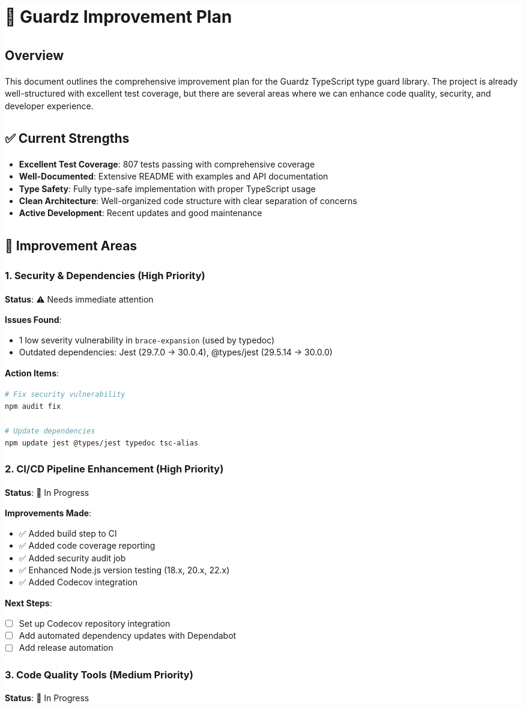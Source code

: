 # 🚀 Guardz Improvement Plan

## Overview
This document outlines the comprehensive improvement plan for the Guardz TypeScript type guard library. The project is already well-structured with excellent test coverage, but there are several areas where we can enhance code quality, security, and developer experience.

## ✅ Current Strengths
- **Excellent Test Coverage**: 807 tests passing with comprehensive coverage
- **Well-Documented**: Extensive README with examples and API documentation
- **Type Safety**: Fully type-safe implementation with proper TypeScript usage
- **Clean Architecture**: Well-organized code structure with clear separation of concerns
- **Active Development**: Recent updates and good maintenance

## 🎯 Improvement Areas

### 1. Security & Dependencies (High Priority)
**Status**: ⚠️ Needs immediate attention

**Issues Found**:
- 1 low severity vulnerability in `brace-expansion` (used by typedoc)
- Outdated dependencies: Jest (29.7.0 → 30.0.4), @types/jest (29.5.14 → 30.0.0)

**Action Items**:
```bash
# Fix security vulnerability
npm audit fix

# Update dependencies
npm update jest @types/jest typedoc tsc-alias
```

### 2. CI/CD Pipeline Enhancement (High Priority)
**Status**: 🔄 In Progress

**Improvements Made**:
- ✅ Added build step to CI
- ✅ Added code coverage reporting
- ✅ Added security audit job
- ✅ Enhanced Node.js version testing (18.x, 20.x, 22.x)
- ✅ Added Codecov integration

**Next Steps**:
- [ ] Set up Codecov repository integration
- [ ] Add automated dependency updates with Dependabot
- [ ] Add release automation

### 3. Code Quality Tools (Medium Priority)
**Status**: 🔄 In Progress
